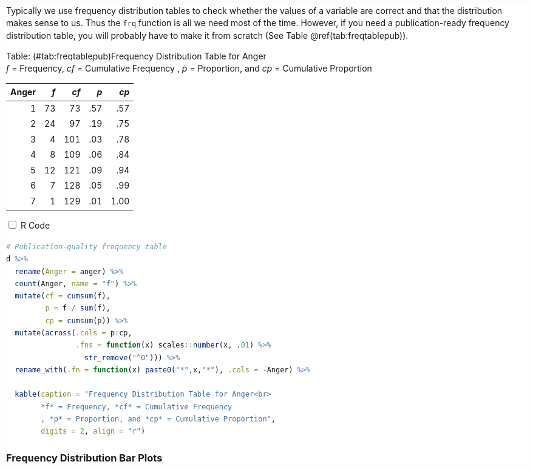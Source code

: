 Typically we use frequency distribution tables to check whether the values of a variable are correct and that the distribution makes sense to us. Thus the `frq` function is all we need most of the time. However, if you need a publication-ready frequency distribution table, you will probably have to make it from scratch (See Table&nbsp;\@ref(tab:freqtablepub)).


Table: (\#tab:freqtablepub)Frequency Distribution Table for Anger<br>
        *f* = Frequency, *cf* = Cumulative Frequency
        , *p* = Proportion, and *cp* = Cumulative Proportion

| Anger| *f*| *cf*| *p*| *cp*|
|-----:|---:|----:|---:|----:|
|     1|  73|   73| .57|  .57|
|     2|  24|   97| .19|  .75|
|     3|   4|  101| .03|  .78|
|     4|   8|  109| .06|  .84|
|     5|  12|  121| .09|  .94|
|     6|   7|  128| .05|  .99|
|     7|   1|  129| .01| 1.00|


<div class="wrap-collapsible" style="margin-top: 1em">
<input id="collapsible-freqtablepub" class="toggle" type="checkbox">
<label for="collapsible-freqtablepub" class="lbl-toggle">R Code</label>
<div class="collapsible-content">
<div class="content-inner">


```r
# Publication-quality frequency table
d %>% 
  rename(Anger = anger) %>% 
  count(Anger, name = "f") %>% 
  mutate(cf = cumsum(f),
         p = f / sum(f),
         cp = cumsum(p)) %>% 
  mutate(across(.cols = p:cp, 
                .fns = function(x) scales::number(x, .01) %>% 
                  str_remove("^0"))) %>% 
  rename_with(.fn = function(x) paste0("*",x,"*"), .cols = -Anger) %>% 

  kable(caption = "Frequency Distribution Table for Anger<br>
        *f* = Frequency, *cf* = Cumulative Frequency
        , *p* = Proportion, and *cp* = Cumulative Proportion", 
        digits = 2, align = "r")
```

</div></div></div>

### Frequency Distribution Bar Plots
